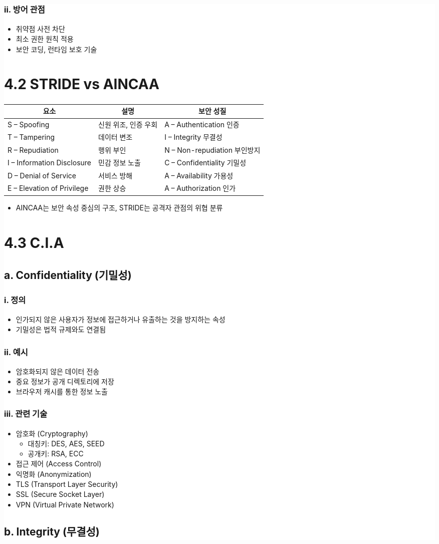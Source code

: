 ### ii. 방어 관점

* 취약점 사전 차단
* 최소 권한 원칙 적용
* 보안 코딩, 런타임 보호 기술

# 4.2 STRIDE vs AINCAA

| 요소                         | 설명                         | 보안 성질                          |
|----------------------------|----------------------------|-----------------------------------|
| S – Spoofing               | 신원 위조, 인증 우회          | A – Authentication 인증            |
| T – Tampering              | 데이터 변조                   | I – Integrity 무결성       |
| R – Repudiation            | 행위 부인                     | N – Non-repudiation 부인방지       |
| I – Information Disclosure | 민감 정보 노출                | C – Confidentiality 기밀성         |
| D – Denial of Service      | 서비스 방해                   | A – Availability 가용성            |
| E – Elevation of Privilege | 권한 상승                     | A – Authorization 인가             |

* AINCAA는 보안 속성 중심의 구조, STRIDE는 공격자 관점의 위협 분류

# 4.3 C.I.A

## a. Confidentiality (기밀성)

### i. 정의

* 인가되지 않은 사용자가 정보에 접근하거나 유출하는 것을 방지하는 속성
* 기밀성은 법적 규제와도 연결됨

### ii. 예시

* 암호화되지 않은 데이터 전송
* 중요 정보가 공개 디렉토리에 저장
* 브라우저 캐시를 통한 정보 노출

### iii. 관련 기술

* 암호화 (Cryptography)
  * 대칭키: DES, AES, SEED
  * 공개키: RSA, ECC
* 접근 제어 (Access Control)
* 익명화 (Anonymization)
* TLS (Transport Layer Security)
* SSL (Secure Socket Layer)
* VPN (Virtual Private Network)

## b. Integrity (무결성)
